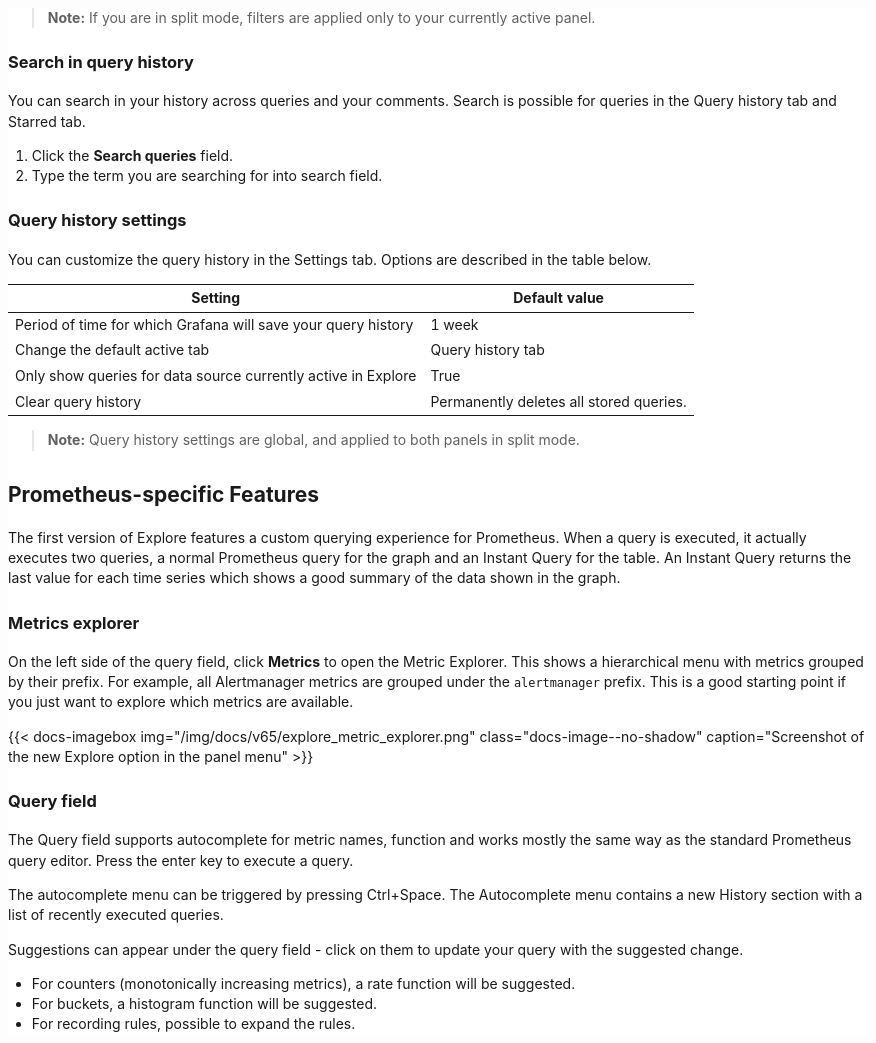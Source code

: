 > **Note:** If you are in split mode, filters are applied only to your currently active panel.

### Search in query history

You can search in your history across queries and your comments. Search is possible for queries in the Query history tab and Starred tab.

1. Click the **Search queries** field.
1. Type the term you are searching for into search field.

### Query history settings

You can customize the query history in the Settings tab. Options are described in the table below.

| Setting                                                       | Default value                           |
| ------------------------------------------------------------- | --------------------------------------- |
| Period of time for which Grafana will save your query history | 1 week                                  |
| Change the default active tab                                 | Query history tab                       |
| Only show queries for data source currently active in Explore | True                                    |
| Clear query history                                           | Permanently deletes all stored queries. |

> **Note:** Query history settings are global, and applied to both panels in split mode.

## Prometheus-specific Features

The first version of Explore features a custom querying experience for Prometheus. When a query is executed, it actually executes two queries, a normal Prometheus query for the graph and an Instant Query for the table. An Instant Query returns the last value for each time series which shows a good summary of the data shown in the graph.

### Metrics explorer

On the left side of the query field, click **Metrics** to open the Metric Explorer. This shows a hierarchical menu with metrics grouped by their prefix. For example, all Alertmanager metrics are grouped under the `alertmanager` prefix. This is a good starting point if you just want to explore which metrics are available.

{{< docs-imagebox img="/img/docs/v65/explore_metric_explorer.png" class="docs-image--no-shadow" caption="Screenshot of the new Explore option in the panel menu" >}}

### Query field

The Query field supports autocomplete for metric names, function and works mostly the same way as the standard Prometheus query editor. Press the enter key to execute a query.

The autocomplete menu can be triggered by pressing Ctrl+Space. The Autocomplete menu contains a new History section with a list of recently executed queries.

Suggestions can appear under the query field - click on them to update your query with the suggested change.

- For counters (monotonically increasing metrics), a rate function will be suggested.
- For buckets, a histogram function will be suggested.
- For recording rules, possible to expand the rules.
